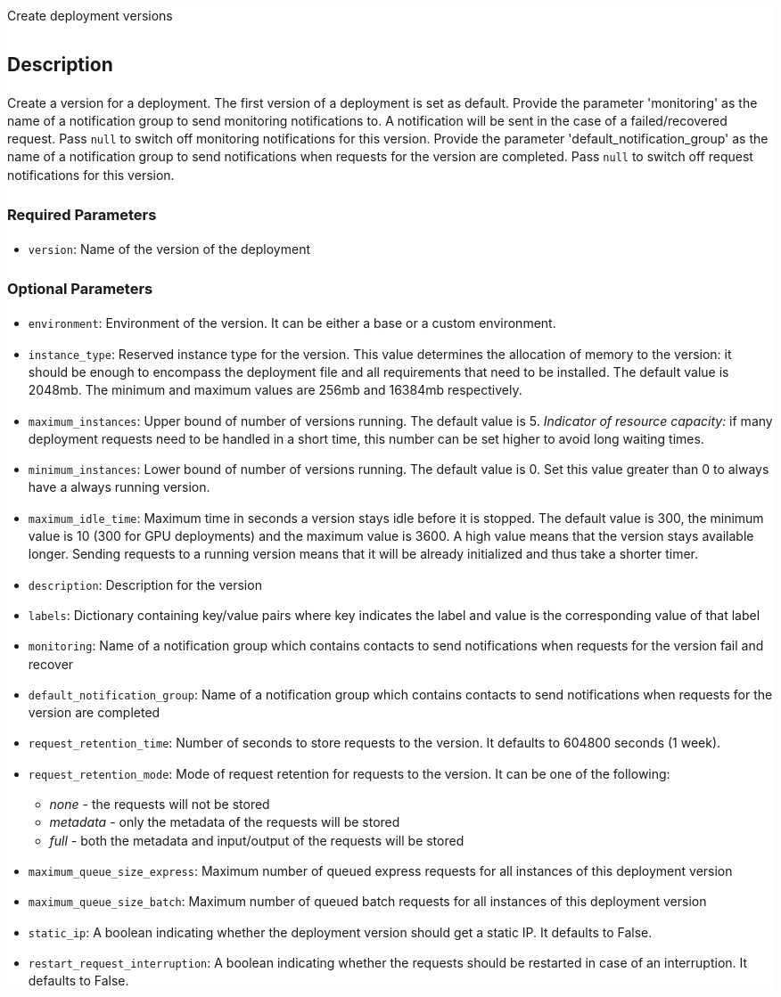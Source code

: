Create deployment versions

## Description
Create a version for a deployment. The first version of a deployment is set as default.
Provide the parameter 'monitoring' as the name of a notification group to send monitoring notifications to. A notification will be sent in the case of a failed/recovered request. Pass `null` to switch off monitoring notifications for this version.
Provide the parameter 'default_notification_group' as the name of a notification group to send notifications when requests for the version are completed. Pass `null` to switch off request notifications for this version.

### Required Parameters

- `version`: Name of the version of the deployment

### Optional Parameters

- `environment`: Environment of the version. It can be either a base or a custom environment.
- `instance_type`: Reserved instance type for the version. This value determines the allocation of memory to the version: it should be enough to encompass the deployment file and all requirements that need to be installed. The default value is 2048mb. The minimum and maximum values are 256mb and 16384mb respectively.
- `maximum_instances`: Upper bound of number of versions running. The default value is 5. *Indicator of resource capacity:* if many deployment requests need to be handled in a short time, this number can be set higher to avoid long waiting times.
- `minimum_instances`: Lower bound of number of versions running. The default value is 0. Set this value greater than 0 to always have a always running version.
- `maximum_idle_time`: Maximum time in seconds a version stays idle before it is stopped. The default value is 300, the minimum value is 10 (300 for GPU deployments) and the maximum value is 3600. A high value means that the version stays available longer. Sending requests to a running version means that it will be already initialized and thus take a shorter timer.

- `description`: Description for the version
- `labels`: Dictionary containing key/value pairs where key indicates the label and value is the corresponding value of that label
- `monitoring`: Name of a notification group which contains contacts to send notifications when requests for the version fail and recover
- `default_notification_group`: Name of a notification group which contains contacts to send notifications when requests for the version are completed
- `request_retention_time`: Number of seconds to store requests to the version. It defaults to 604800 seconds (1 week).
- `request_retention_mode`: Mode of request retention for requests to the version. It can be one of the following:
    - *none* - the requests will not be stored
    - *metadata* - only the metadata of the requests will be stored
    - *full* - both the metadata and input/output of the requests will be stored
- `maximum_queue_size_express`: Maximum number of queued express requests for all instances of this deployment version
- `maximum_queue_size_batch`: Maximum number of queued batch requests for all instances of this deployment version
- `static_ip`: A boolean indicating whether the deployment version should get a static IP. It defaults to False.
- `restart_request_interruption`: A boolean indicating whether the requests should be restarted in case of an interruption. It defaults to False.
